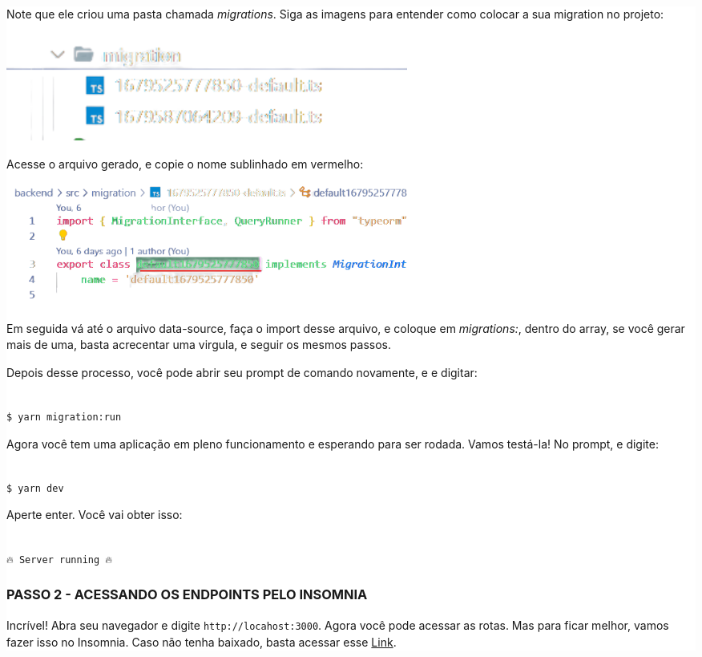 Note que ele criou uma pasta chamada *migrations*. Siga as imagens para entender como colocar a sua migration no projeto:

<img alt="QuerryContacts" title="QuerryContacts" src="./doc/passo1.png" width="500px" />

Acesse o arquivo gerado, e copie o  nome sublinhado em vermelho:

<img alt="QuerryContacts" title="QuerryContacts" src="./doc/passo2.png" width="500px" />

Em seguida vá até o arquivo data-source, faça o import desse arquivo, e coloque em *migrations:*, dentro do array, se você gerar mais de uma, basta acrecentar uma virgula, e seguir os mesmos passos.

Depois desse processo, você pode abrir seu prompt de comando novamente, e e digitar:

```sh

$ yarn migration:run

```

Agora você tem uma aplicação em pleno funcionamento e esperando para ser rodada. Vamos testá-la! No prompt, e digite:

```sh

$ yarn dev

```

Aperte enter. Você vai obter isso:

```sh

🔥 Server running 🔥

```

### PASSO 2 - ACESSANDO OS ENDPOINTS PELO INSOMNIA

Incrível! Abra seu navegador e digite `http://locahost:3000`. Agora você pode acessar as rotas. Mas para ficar melhor, vamos fazer isso no Insomnia. Caso não tenha baixado, basta acessar esse <a href='https://insomnia.rest/download' target="_blank">Link</a>.
